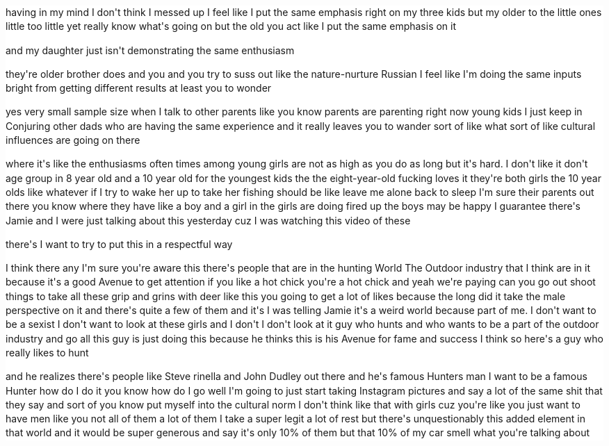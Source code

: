 <timemark seconds="3768" />

having in my mind I don't think I messed up I feel like I put the same emphasis right on my three kids but my older to the little ones little too little yet really know what's going on but the old you act like I put the same emphasis on it

<timemark seconds="3783" />

and my daughter just isn't demonstrating the same enthusiasm

<timemark seconds="3788" />

they're older brother does and you and you try to suss out like the nature-nurture Russian I feel like I'm doing the same inputs bright from getting different results at least you to wonder

<timemark seconds="3803" />

yes very small sample size when I talk to other parents like you know parents are parenting right now young kids I just keep in Conjuring other dads who are having the same experience and it really leaves you to wander sort of like what sort of like cultural influences are going on there

<timemark seconds="3826" />

where it's like the enthusiasms often times among young girls are not as high as you do as long but it's hard. I don't like it don't age group in 8 year old and a 10 year old for the youngest kids the the eight-year-old fucking loves it they're both girls the 10 year olds like whatever if I try to wake her up to take her fishing should be like leave me alone back to sleep I'm sure their parents out there you know where they have like a boy and a girl in the girls are doing fired up the boys may be happy I guarantee there's Jamie and I were just talking about this yesterday cuz I was watching this video of these

<timemark seconds="3880" />

there's I want to try to put this in a respectful way

<timemark seconds="3887" />

I think there any I'm sure you're aware this there's people that are in the hunting World The Outdoor industry that I think are in it because it's a good Avenue to get attention if you like a hot chick you're a hot chick and yeah we're paying can you go out shoot things to take all these grip and grins with deer like this you going to get a lot of likes because the long did it take the male perspective on it and there's quite a few of them and it's I was telling Jamie it's a weird world because part of me. I don't want to be a sexist I don't want to look at these girls and I don't I don't look at it guy who hunts and who wants to be a part of the outdoor industry and go all this guy is just doing this because he thinks this is his Avenue for fame and success I think so here's a guy who really likes to hunt

<timemark seconds="3946" />

and he realizes there's people like Steve rinella and John Dudley out there and he's famous Hunters man I want to be a famous Hunter how do I do it you know how do I go well I'm going to just start taking Instagram pictures and say a lot of the same shit that they say and sort of you know put myself into the cultural norm I don't think like that with girls cuz you're like you just want to have men like you not all of them a lot of them I take a super legit a lot of rest but there's unquestionably this added element in that world and it would be super generous and say it's only 10% of them but that 10% of my car smell what you're talking about

<timemark seconds="3995" />
